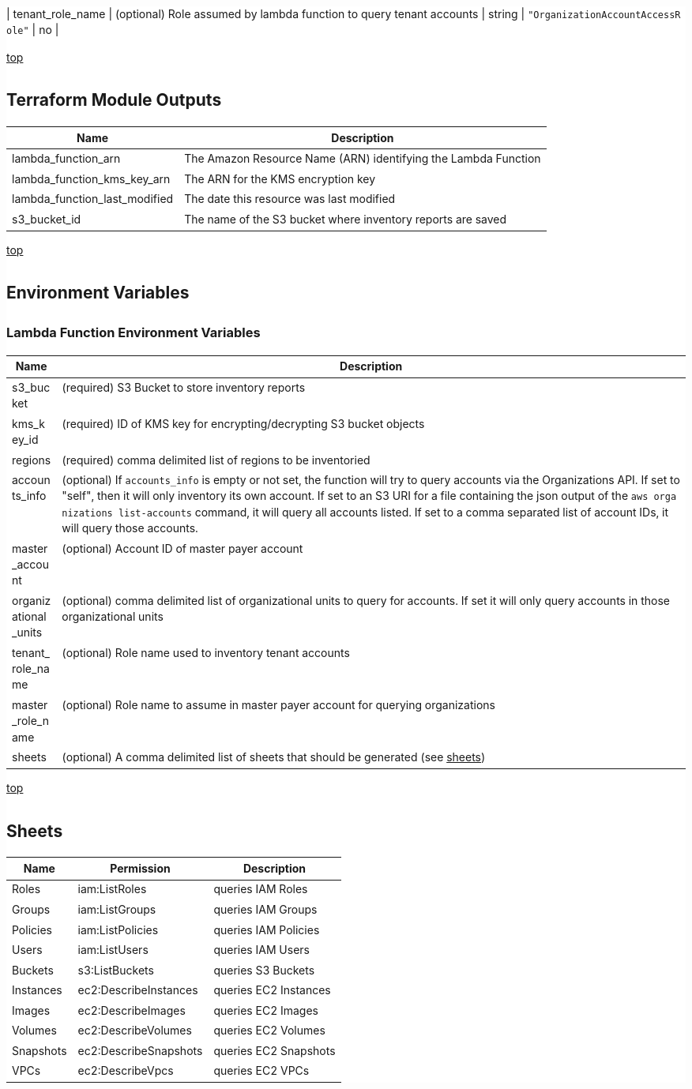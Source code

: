 | tenant\_role\_name | \(optional\) Role assumed by lambda function to query tenant accounts | string | `"OrganizationAccountAccessRole"` | no |

[top](#top)

## Terraform Module Outputs

| Name | Description |
|------|-------------|
| lambda\_function\_arn | The Amazon Resource Name \(ARN\) identifying the Lambda Function |
| lambda\_function\_kms\_key\_arn | The ARN for the KMS encryption key |
| lambda\_function\_last\_modified | The date this resource was last modified |
| s3\_bucket\_id | The name of the S3 bucket where inventory reports are saved |

[top](#top)

## Environment Variables

### Lambda Function Environment Variables

| Name                 | Description |
| -------------------- | ------------|
| s3_bucket            | (required) S3 Bucket to store inventory reports |
| kms_key_id           | (required) ID of KMS key for encrypting/decrypting S3 bucket objects |
| regions              | (required) comma delimited list of regions to be inventoried |
| accounts_info        | (optional) If `accounts_info` is empty or not set, the function will try to query accounts via the Organizations API.  If set to "self", then it will only inventory its own account.  If set to an S3 URI for a file containing the json output of the `aws organizations list-accounts` command, it will query all accounts listed.  If set to a comma separated list of account IDs, it will query those accounts. |
| master_account       | (optional) Account ID of master payer account |
| organizational_units | (optional) comma delimited list of organizational units to query for accounts. If set it will only query accounts in those organizational units |
| tenant_role_name            | (optional) Role name used to inventory tenant accounts |
| master_role_name            | (optional) Role name to assume in master payer account for querying organizations |
| sheets | (optional) A comma delimited list of sheets that should be generated (see [sheets](#sheets))

[top](#top)

## Sheets

| Name | Permission | Description |
| ---- | ---------- | ----------- |
| Roles | iam:ListRoles | queries IAM Roles |
| Groups | iam:ListGroups | queries IAM Groups |
| Policies | iam:ListPolicies | queries IAM Policies |
| Users | iam:ListUsers | queries IAM Users |
| Buckets | s3:ListBuckets | queries S3 Buckets |
| Instances | ec2:DescribeInstances | queries EC2 Instances |
| Images | ec2:DescribeImages | queries EC2 Images |
| Volumes | ec2:DescribeVolumes | queries EC2 Volumes |
| Snapshots | ec2:DescribeSnapshots | queries EC2 Snapshots |
| VPCs | ec2:DescribeVpcs | queries EC2 VPCs |
